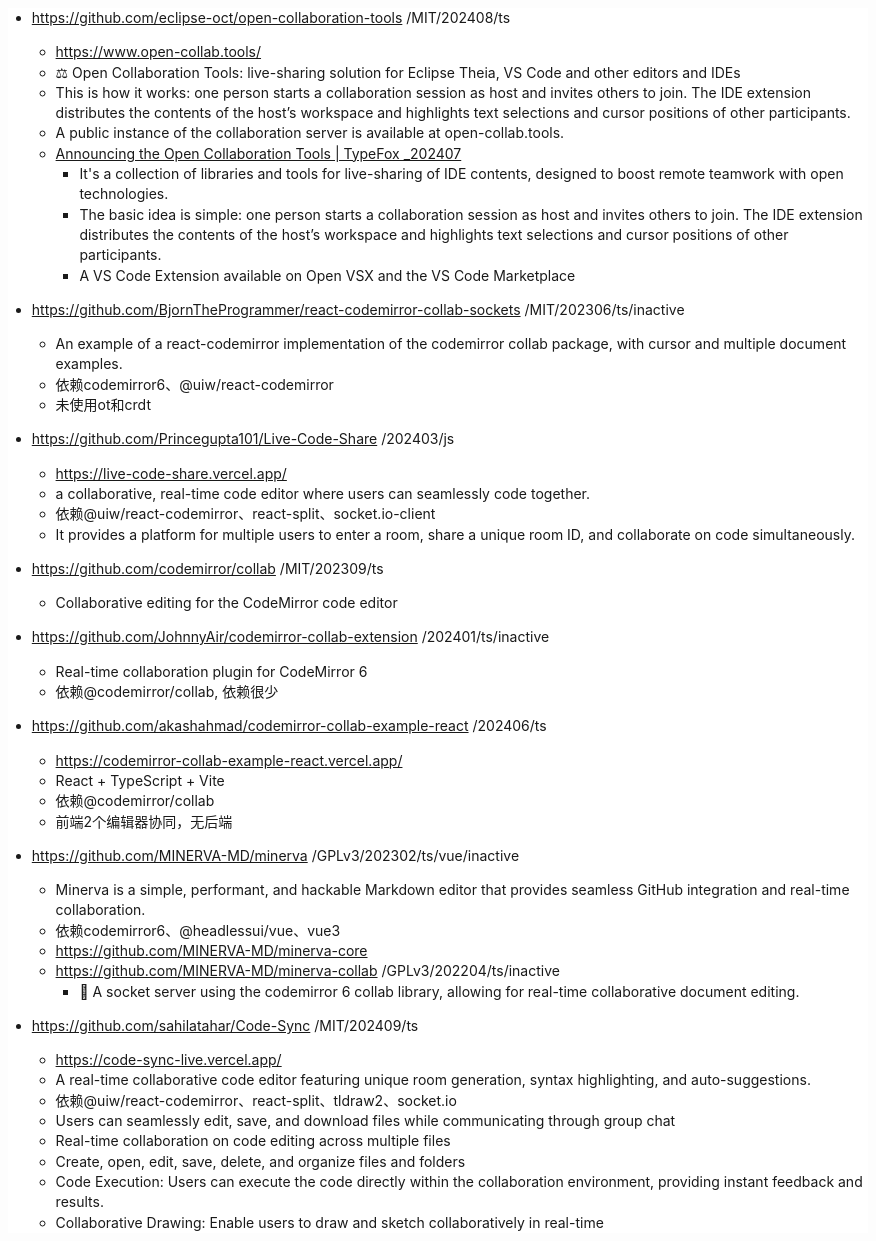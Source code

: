 - https://github.com/eclipse-oct/open-collaboration-tools /MIT/202408/ts
  - https://www.open-collab.tools/
  - ⚖️ Open Collaboration Tools: live-sharing solution for Eclipse Theia, VS Code and other editors and IDEs
  - This is how it works: one person starts a collaboration session as host and invites others to join. The IDE extension distributes the contents of the hostʼs workspace and highlights text selections and cursor positions of other participants. 
  - A public instance of the collaboration server is available at open-collab.tools.
  - [Announcing the Open Collaboration Tools | TypeFox _202407](https://www.typefox.io/blog/open-collaboration-tools-announcement/)
    - It's a collection of libraries and tools for live-sharing of IDE contents, designed to boost remote teamwork with open technologies.
    - The basic idea is simple: one person starts a collaboration session as host and invites others to join. The IDE extension distributes the contents of the hostʼs workspace and highlights text selections and cursor positions of other participants. 
    - A VS Code Extension available on Open VSX and the VS Code Marketplace

- https://github.com/BjornTheProgrammer/react-codemirror-collab-sockets /MIT/202306/ts/inactive
  - An example of a react-codemirror implementation of the codemirror collab package, with cursor and multiple document examples.
  - 依赖codemirror6、@uiw/react-codemirror
  - 未使用ot和crdt

- https://github.com/Princegupta101/Live-Code-Share /202403/js
  - https://live-code-share.vercel.app/
  - a collaborative, real-time code editor where users can seamlessly code together. 
  - 依赖@uiw/react-codemirror、react-split、socket.io-client
  - It provides a platform for multiple users to enter a room, share a unique room ID, and collaborate on code simultaneously.

- https://github.com/codemirror/collab /MIT/202309/ts
  - Collaborative editing for the CodeMirror code editor

- https://github.com/JohnnyAir/codemirror-collab-extension /202401/ts/inactive
  - Real-time collaboration plugin for CodeMirror 6
  - 依赖@codemirror/collab, 依赖很少

- https://github.com/akashahmad/codemirror-collab-example-react /202406/ts
  - https://codemirror-collab-example-react.vercel.app/
  - React + TypeScript + Vite
  - 依赖@codemirror/collab
  - 前端2个编辑器协同，无后端

- https://github.com/MINERVA-MD/minerva /GPLv3/202302/ts/vue/inactive
  - Minerva is a simple, performant, and hackable Markdown editor that provides seamless GitHub integration and real-time collaboration.
  - 依赖codemirror6、@headlessui/vue、vue3
  - https://github.com/MINERVA-MD/minerva-core
  - https://github.com/MINERVA-MD/minerva-collab /GPLv3/202204/ts/inactive
    - 🔀 A socket server using the codemirror 6 collab library, allowing for real-time collaborative document editing.

- https://github.com/sahilatahar/Code-Sync /MIT/202409/ts
  - https://code-sync-live.vercel.app/
  - A real-time collaborative code editor featuring unique room generation, syntax highlighting, and auto-suggestions. 
  - 依赖@uiw/react-codemirror、react-split、tldraw2、socket.io
  - Users can seamlessly edit, save, and download files while communicating through group chat
  - Real-time collaboration on code editing across multiple files
  - Create, open, edit, save, delete, and organize files and folders
  - Code Execution: Users can execute the code directly within the collaboration environment, providing instant feedback and results.
  - Collaborative Drawing: Enable users to draw and sketch collaboratively in real-time

